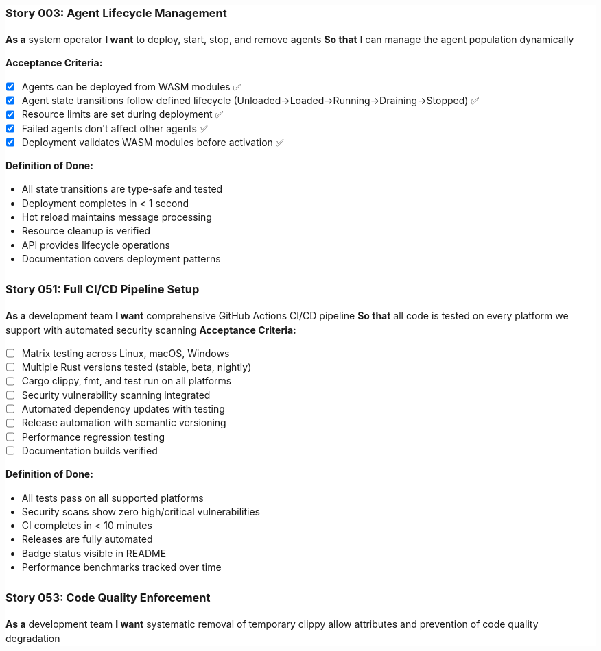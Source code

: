### Story 003: Agent Lifecycle Management

**As a** system operator
**I want** to deploy, start, stop, and remove agents
**So that** I can manage the agent population dynamically

**Acceptance Criteria:**

- [x] Agents can be deployed from WASM modules ✅
- [x] Agent state transitions follow defined lifecycle
  (Unloaded→Loaded→Running→Draining→Stopped) ✅
- [x] Resource limits are set during deployment ✅
- [x] Failed agents don't affect other agents ✅
- [x] Deployment validates WASM modules before activation ✅

**Definition of Done:**

- All state transitions are type-safe and tested
- Deployment completes in < 1 second
- Hot reload maintains message processing
- Resource cleanup is verified
- API provides lifecycle operations
- Documentation covers deployment patterns

### Story 051: Full CI/CD Pipeline Setup

**As a** development team
**I want** comprehensive GitHub Actions CI/CD pipeline
**So that** all code is tested on every platform we support with
automated security scanning
**Acceptance Criteria:**

- [ ] Matrix testing across Linux, macOS, Windows
- [ ] Multiple Rust versions tested (stable, beta, nightly)
- [ ] Cargo clippy, fmt, and test run on all platforms
- [ ] Security vulnerability scanning integrated
- [ ] Automated dependency updates with testing
- [ ] Release automation with semantic versioning
- [ ] Performance regression testing
- [ ] Documentation builds verified

**Definition of Done:**

- All tests pass on all supported platforms
- Security scans show zero high/critical vulnerabilities
- CI completes in < 10 minutes
- Releases are fully automated
- Badge status visible in README
- Performance benchmarks tracked over time

### Story 053: Code Quality Enforcement

**As a** development team
**I want** systematic removal of temporary clippy allow attributes
and prevention of code quality degradation
